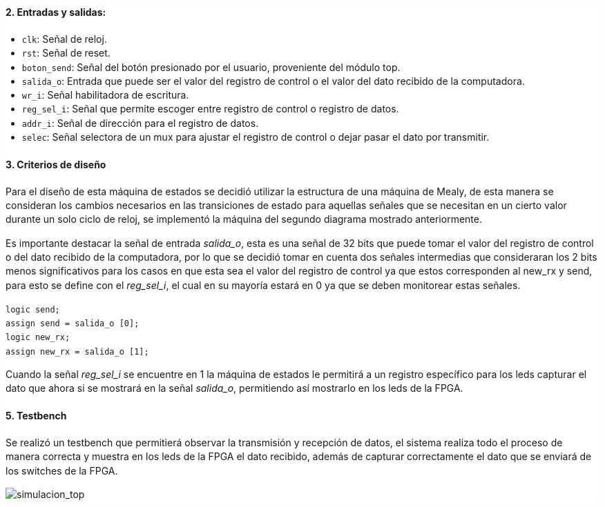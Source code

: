 #### 2. Entradas y salidas:
- `clk`: Señal de reloj.
- `rst`: Señal de reset.
- `boton_send`: Señal del botón presionado por el usuario, proveniente del módulo top.
- `salida_o`: Entrada que puede ser el valor del registro de control o el valor del dato recibido de la computadora.
- `wr_i`: Señal habilitadora de escritura.
- `reg_sel_i`: Señal que permite escoger entre registro de control o registro de datos.
- `addr_i`: Señal de dirección para el registro de datos.
- `selec`: Señal selectora de un mux para ajustar el registro de control o dejar pasar el dato por transmitir.

#### 3. Criterios de diseño

Para el diseño de esta máquina de estados se decidió utilizar la estructura de una máquina de Mealy, de esta manera se consideran los cambios necesarios en las transiciones de estado para aquellas señales que se necesitan en un cierto valor durante un solo ciclo de reloj, se implementó la máquina del segundo diagrama mostrado anteriormente.

Es importante destacar la señal de entrada *salida_o*, esta es una señal de 32 bits que puede tomar el valor del registro de control o del dato recibido de la computadora, por lo que se decidió tomar en cuenta dos señales intermedias que consideraran los 2 bits menos significativos para los casos en que esta sea el valor del registro de control ya que estos corresponden al new_rx y send, para esto se define con el *reg_sel_i*, el cual en su mayoría estará en 0 ya que se deben monitorear estas señales.

```
logic send;
assign send = salida_o [0];
logic new_rx;
assign new_rx = salida_o [1];
```

Cuando la señal *reg_sel_i* se encuentre en 1 la máquina de estados le permitirá a un registro específico para los leds capturar el dato que ahora si se mostrará en la señal *salida_o*, permitiendo así mostrarlo en los leds de la FPGA.

#### 5. Testbench

Se realizó un testbench que permitierá observar la transmisión y recepción de datos, el sistema realiza todo el proceso de manera correcta y muestra en los leds de la FPGA el dato recibido, además de capturar correctamente el dato que se enviará de los switches de la FPGA.

![simulacion_top](https://github.com/EL3313/laboratorio3-equipo-4/assets/112665832/c60868f0-92ef-4d67-9230-6a52977b2bb1)
